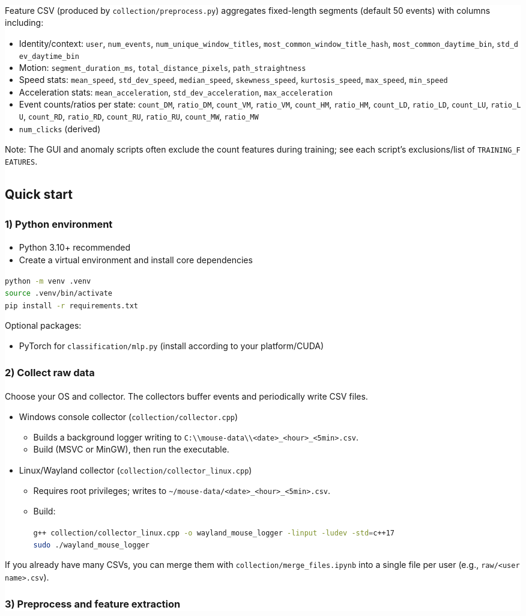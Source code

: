 Feature CSV (produced by `collection/preprocess.py`) aggregates fixed-length segments (default 50 events) with columns including:

- Identity/context: `user`, `num_events`, `num_unique_window_titles`, `most_common_window_title_hash`, `most_common_daytime_bin`, `std_dev_daytime_bin`
- Motion: `segment_duration_ms`, `total_distance_pixels`, `path_straightness`
- Speed stats: `mean_speed`, `std_dev_speed`, `median_speed`, `skewness_speed`, `kurtosis_speed`, `max_speed`, `min_speed`
- Acceleration stats: `mean_acceleration`, `std_dev_acceleration`, `max_acceleration`
- Event counts/ratios per state: `count_DM`, `ratio_DM`, `count_VM`, `ratio_VM`, `count_HM`, `ratio_HM`, `count_LD`, `ratio_LD`, `count_LU`, `ratio_LU`, `count_RD`, `ratio_RD`, `count_RU`, `ratio_RU`, `count_MW`, `ratio_MW`
- `num_clicks` (derived)

Note: The GUI and anomaly scripts often exclude the count features during training; see each script’s exclusions/list of `TRAINING_FEATURES`.

## Quick start

### 1) Python environment

- Python 3.10+ recommended
- Create a virtual environment and install core dependencies

```zsh
python -m venv .venv
source .venv/bin/activate
pip install -r requirements.txt
```

Optional packages:

- PyTorch for `classification/mlp.py` (install according to your platform/CUDA)

### 2) Collect raw data

Choose your OS and collector. The collectors buffer events and periodically write CSV files.

- Windows console collector (`collection/collector.cpp`)

  - Builds a background logger writing to `C:\\mouse-data\\<date>_<hour>_<5min>.csv`.
  - Build (MSVC or MinGW), then run the executable.

- Linux/Wayland collector (`collection/collector_linux.cpp`)

  - Requires root privileges; writes to `~/mouse-data/<date>_<hour>_<5min>.csv`.
  - Build:

    ```zsh
    g++ collection/collector_linux.cpp -o wayland_mouse_logger -linput -ludev -std=c++17
    sudo ./wayland_mouse_logger
    ```

If you already have many CSVs, you can merge them with `collection/merge_files.ipynb` into a single file per user (e.g., `raw/<username>.csv`).

### 3) Preprocess and feature extraction
